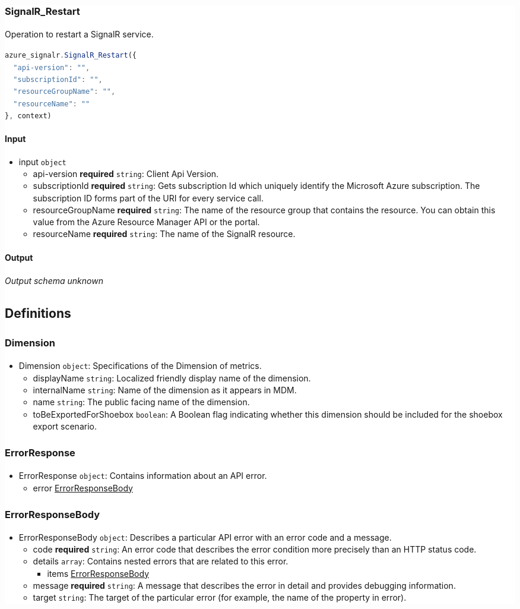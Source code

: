 ### SignalR_Restart
Operation to restart a SignalR service.


```js
azure_signalr.SignalR_Restart({
  "api-version": "",
  "subscriptionId": "",
  "resourceGroupName": "",
  "resourceName": ""
}, context)
```

#### Input
* input `object`
  * api-version **required** `string`: Client Api Version.
  * subscriptionId **required** `string`: Gets subscription Id which uniquely identify the Microsoft Azure subscription. The subscription ID forms part of the URI for every service call.
  * resourceGroupName **required** `string`: The name of the resource group that contains the resource. You can obtain this value from the Azure Resource Manager API or the portal.
  * resourceName **required** `string`: The name of the SignalR resource.

#### Output
*Output schema unknown*



## Definitions

### Dimension
* Dimension `object`: Specifications of the Dimension of metrics.
  * displayName `string`: Localized friendly display name of the dimension.
  * internalName `string`: Name of the dimension as it appears in MDM.
  * name `string`: The public facing name of the dimension.
  * toBeExportedForShoebox `boolean`: A Boolean flag indicating whether this dimension should be included for the shoebox export scenario.

### ErrorResponse
* ErrorResponse `object`: Contains information about an API error.
  * error [ErrorResponseBody](#errorresponsebody)

### ErrorResponseBody
* ErrorResponseBody `object`: Describes a particular API error with an error code and a message.
  * code **required** `string`: An error code that describes the error condition more precisely than an HTTP status code. 
  * details `array`: Contains nested errors that are related to this error.
    * items [ErrorResponseBody](#errorresponsebody)
  * message **required** `string`: A message that describes the error in detail and provides debugging information.
  * target `string`: The target of the particular error (for example, the name of the property in error).
